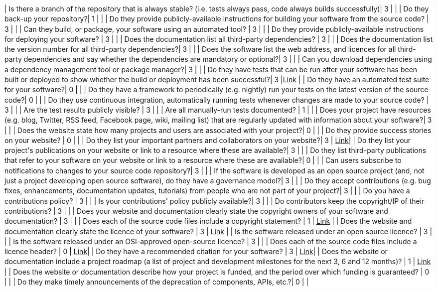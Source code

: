 | Is there a branch of the repository that is always stable? (i.e. tests always pass, code always builds successfully)| 3 | |
| Do they back-up your repository?| 1 | |
| Do they provide publicly-available instructions for building your software from the source code? | 3 | |
| Can they build, or package, your software using an automated tool? | 3 | |
| Do they provide publicly-available instructions for deploying your software? | 3 | |
| Does the documentation list all third-party dependencies? | 3 | |
| Does the documentation list the version number for all third-party dependencies?| 3 | |
| Does the software list the web address, and licences for all third-party dependencies and say whether the dependencies are mandatory or optional?| 3 | |
| Can you download dependencies using a dependency management tool or package manager?| 3 | |
| Do they have tests that can be run after your software has been built or deployed to show whether the build or deployment has been successful?| 3 |[Link](https://github.com/nehajaideep/WolfTrack3.0/tree/Group10StableBranch/UnitTesting) | 
|  Do they have an automated test suite for your software?| 0 | |
| Do they have a framework to periodically (e.g. nightly) run your tests on the latest version of the source code?| 0 | |
| Do they use continuous integration, automatically running tests whenever changes are made to your source code? | 3 | |
| Are the test results publicly visible? | 3 | |
| Are all manually-run tests documented? | 1 | |
| Does your project have resources (e.g. blog, Twitter, RSS feed, Facebook page, wiki, mailing list) that are regularly updated with information about your software?| 3 | |
| Does the website state how many projects and users are associated with your project?| 0 | |
|  Do they provide success stories on your website? | 0 | |
|  Do they list your important partners and collaborators on your website?| 3 | [Link](https://github.com/nehajaideep/WolfTrack3.0#handshake-contributors)|
| Do they list your project's publications on your website or link to a resource where these are available?| 3 | |
| Do they list third-party publications that refer to your software on your website or link to a resource where these are available?| 0 | |
| Can users subscribe to notifications to changes to your source code repository?| 3 | |
| If the software is developed as an open source project (and, not just a project developing open source software), do they have a governance model?| 3 | |
| Do they accept contributions (e.g. bug fixes, enhancements, documentation updates, tutorials) from people who are not part of your project?| 3 | |
| Do you have a contributions policy? | 3 | |
| Is your contributions' policy publicly available?| 3 | |
| Do contributors keep the copyright/IP of their contributions? | 3 | |
| Does your website and documentation clearly state the copyright owners of your software and documentation? | 3 | |
| Does each of the source code files include a copyright statement? | 1 | [Link](https://github.com/nehajaideep/WolfTrack3.0/blob/Group10StableBranch/Login/admin_login.py) |
| Does the website and documentation clearly state the licence of your software? | 3 | [Link](https://github.com/nehajaideep/WolfTrack3.0/blob/Group10StableBranch/LICENSE) |
| Is the software released under an open source licence? | 3 | |
| Is the software released under an OSI-approved open-source licence? | 3 | |
| Does each of the source code files include a licence header?  | 0 | [Link](https://github.com/nehajaideep/WolfTrack3.0/blob/Group10StableBranch/Controller/application_controller.py)|
| Do they have a recommended citation for your software?  | 3 | [Link](https://github.com/nehajaideep/WolfTrack3.0/blob/Group10StableBranch/CITATION.md)|
| Does the website or documentation include a project roadmap (a list of project and development milestones for the next 3, 6 and 12 months)? | 1 | [Link](https://github.com/nehajaideep/WolfTrack3.0/tree/Group10StableBranch#-phase-4-wolftrack-40-future-scope) |
| Does the website or documentation describe how your project is funded, and the period over which funding is guaranteed? | 0 | |
| Do they make timely announcements of the deprecation of components, APIs, etc.?| 0 | |